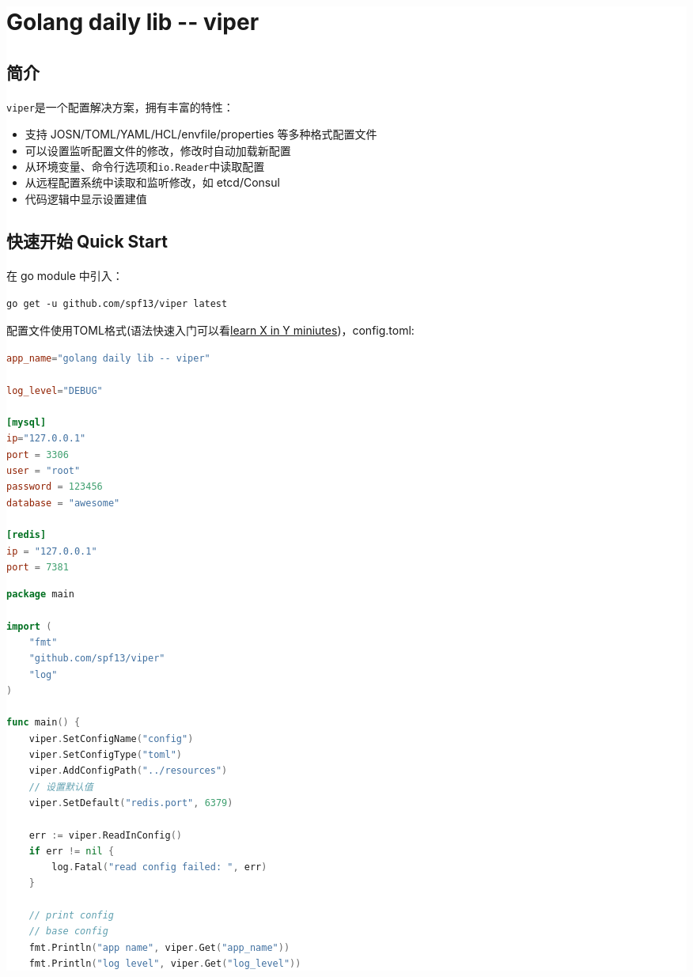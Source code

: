 # Golang daily lib -- viper

## 简介

`viper`是一个配置解决方案，拥有丰富的特性：

- 支持 JOSN/TOML/YAML/HCL/envfile/properties 等多种格式配置文件
- 可以设置监听配置文件的修改，修改时自动加载新配置
- 从环境变量、命令行选项和`io.Reader`中读取配置
- 从远程配置系统中读取和监听修改，如 etcd/Consul
- 代码逻辑中显示设置建值

## 快速开始 Quick Start

在 go module 中引入：

```
go get -u github.com/spf13/viper latest
```

配置文件使用TOML格式(语法快速入门可以看[learn X in Y miniutes](https://learnxinyminutes.com/docs/toml/))，config.toml:

```toml
app_name="golang daily lib -- viper"

log_level="DEBUG"

[mysql]
ip="127.0.0.1"
port = 3306
user = "root"
password = 123456
database = "awesome"

[redis]
ip = "127.0.0.1"
port = 7381
```

```go
package main

import (
	"fmt"
	"github.com/spf13/viper"
	"log"
)

func main() {
	viper.SetConfigName("config")
	viper.SetConfigType("toml")
	viper.AddConfigPath("../resources")
	// 设置默认值
	viper.SetDefault("redis.port", 6379)

	err := viper.ReadInConfig()
	if err != nil {
		log.Fatal("read config failed: ", err)
	}

	// print config
	// base config
	fmt.Println("app name", viper.Get("app_name"))
	fmt.Println("log level", viper.Get("log_level"))
```